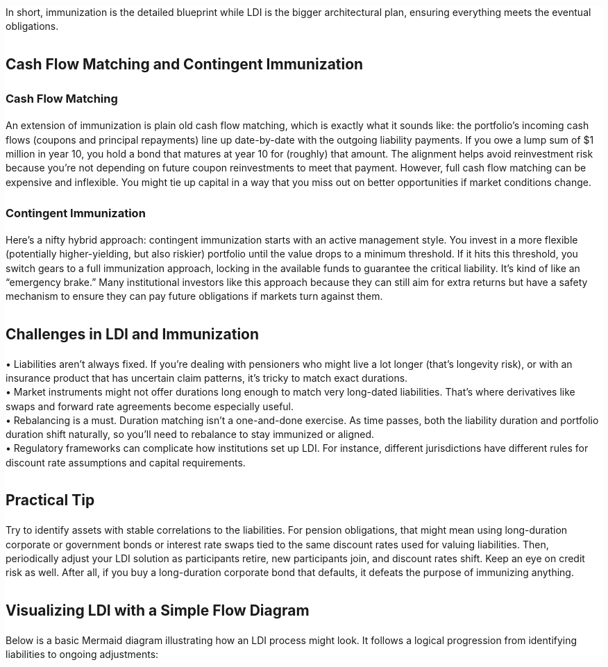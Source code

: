 In short, immunization is the detailed blueprint while LDI is the bigger architectural plan, ensuring everything meets the eventual obligations.

## Cash Flow Matching and Contingent Immunization

### Cash Flow Matching

An extension of immunization is plain old cash flow matching, which is exactly what it sounds like: the portfolio’s incoming cash flows (coupons and principal repayments) line up date-by-date with the outgoing liability payments. If you owe a lump sum of $1 million in year 10, you hold a bond that matures at year 10 for (roughly) that amount. The alignment helps avoid reinvestment risk because you’re not depending on future coupon reinvestments to meet that payment. However, full cash flow matching can be expensive and inflexible. You might tie up capital in a way that you miss out on better opportunities if market conditions change.

### Contingent Immunization

Here’s a nifty hybrid approach: contingent immunization starts with an active management style. You invest in a more flexible (potentially higher-yielding, but also riskier) portfolio until the value drops to a minimum threshold. If it hits this threshold, you switch gears to a full immunization approach, locking in the available funds to guarantee the critical liability. It’s kind of like an “emergency brake.” Many institutional investors like this approach because they can still aim for extra returns but have a safety mechanism to ensure they can pay future obligations if markets turn against them.

## Challenges in LDI and Immunization

• Liabilities aren’t always fixed. If you’re dealing with pensioners who might live a lot longer (that’s longevity risk), or with an insurance product that has uncertain claim patterns, it’s tricky to match exact durations.  
• Market instruments might not offer durations long enough to match very long-dated liabilities. That’s where derivatives like swaps and forward rate agreements become especially useful.  
• Rebalancing is a must. Duration matching isn’t a one-and-done exercise. As time passes, both the liability duration and portfolio duration shift naturally, so you’ll need to rebalance to stay immunized or aligned.  
• Regulatory frameworks can complicate how institutions set up LDI. For instance, different jurisdictions have different rules for discount rate assumptions and capital requirements.

## Practical Tip

Try to identify assets with stable correlations to the liabilities. For pension obligations, that might mean using long-duration corporate or government bonds or interest rate swaps tied to the same discount rates used for valuing liabilities. Then, periodically adjust your LDI solution as participants retire, new participants join, and discount rates shift. Keep an eye on credit risk as well. After all, if you buy a long-duration corporate bond that defaults, it defeats the purpose of immunizing anything.

## Visualizing LDI with a Simple Flow Diagram

Below is a basic Mermaid diagram illustrating how an LDI process might look. It follows a logical progression from identifying liabilities to ongoing adjustments:
